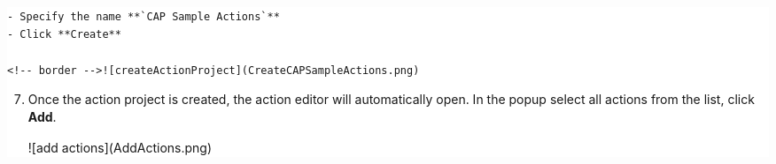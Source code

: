     - Specify the name **`CAP Sample Actions`**
    - Click **Create**

    <!-- border -->![createActionProject](CreateCAPSampleActions.png)

7. Once the action project is created, the action editor will automatically open. In the popup select all actions from the list, click **Add**.

    <!-- border -->![add actions](AddActions.png)

